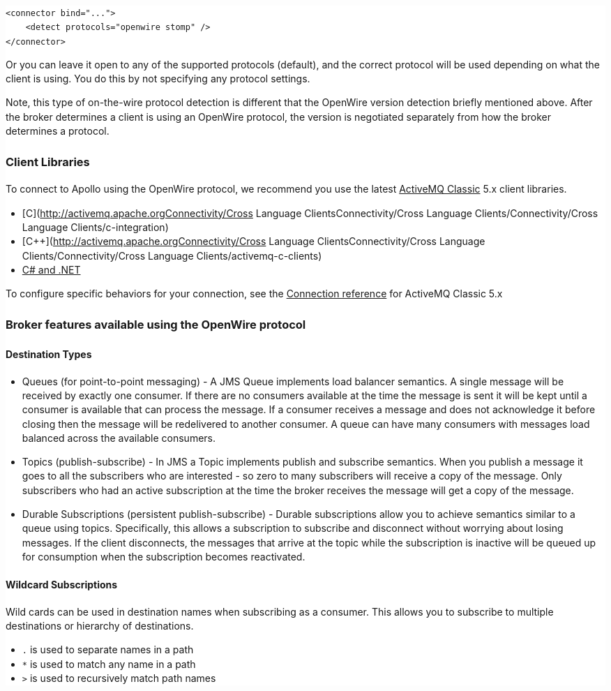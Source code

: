     
    <connector bind="...">
        <detect protocols="openwire stomp" />
    </connector>
    

Or you can leave it open to any of the supported protocols (default), and the correct protocol will be used depending on what the client is using. You do this by not specifying any protocol settings.

Note, this type of on-the-wire protocol detection is different that the OpenWire version detection briefly mentioned above. After the broker determines a client is using an OpenWire protocol, the version is negotiated separately from how the broker determines a protocol.

### Client Libraries

To connect to Apollo using the OpenWire protocol, we recommend you use the latest [ActiveMQ Classic](http://activemq.apache.org/components/classic/download) 5.x client libraries.

*   [C](http://activemq.apache.orgConnectivity/Cross Language ClientsConnectivity/Cross Language Clients/Connectivity/Cross Language Clients/c-integration)
*   [C++](http://activemq.apache.orgConnectivity/Cross Language ClientsConnectivity/Cross Language Clients/Connectivity/Cross Language Clients/activemq-c-clients)
*   [C# and .NET](http://activemq.apache.org/nms/)

To configure specific behaviors for your connection, see the [Connection reference](http://activemq.apache.org/components/classic/documentation/connection-configuration-uri) for ActiveMQ Classic 5.x

### Broker features available using the OpenWire protocol

#### Destination Types

*   Queues (for point-to-point messaging) - A JMS Queue implements load balancer semantics. A single message will be received by exactly one consumer. If there are no consumers available at the time the message is sent it will be kept until a consumer is available that can process the message. If a consumer receives a message and does not acknowledge it before closing then the message will be redelivered to another consumer. A queue can have many consumers with messages load balanced across the available consumers.
    
*   Topics (publish-subscribe) - In JMS a Topic implements publish and subscribe semantics. When you publish a message it goes to all the subscribers who are interested - so zero to many subscribers will receive a copy of the message. Only subscribers who had an active subscription at the time the broker receives the message will get a copy of the message.
    
*   Durable Subscriptions (persistent publish-subscribe) - Durable subscriptions allow you to achieve semantics similar to a queue using topics. Specifically, this allows a subscription to subscribe and disconnect without worrying about losing messages. If the client disconnects, the messages that arrive at the topic while the subscription is inactive will be queued up for consumption when the subscription becomes reactivated.
    

#### Wildcard Subscriptions

Wild cards can be used in destination names when subscribing as a consumer. This allows you to subscribe to multiple destinations or hierarchy of destinations.

*   `.` is used to separate names in a path
*   `*` is used to match any name in a path
*   `>` is used to recursively match path names
